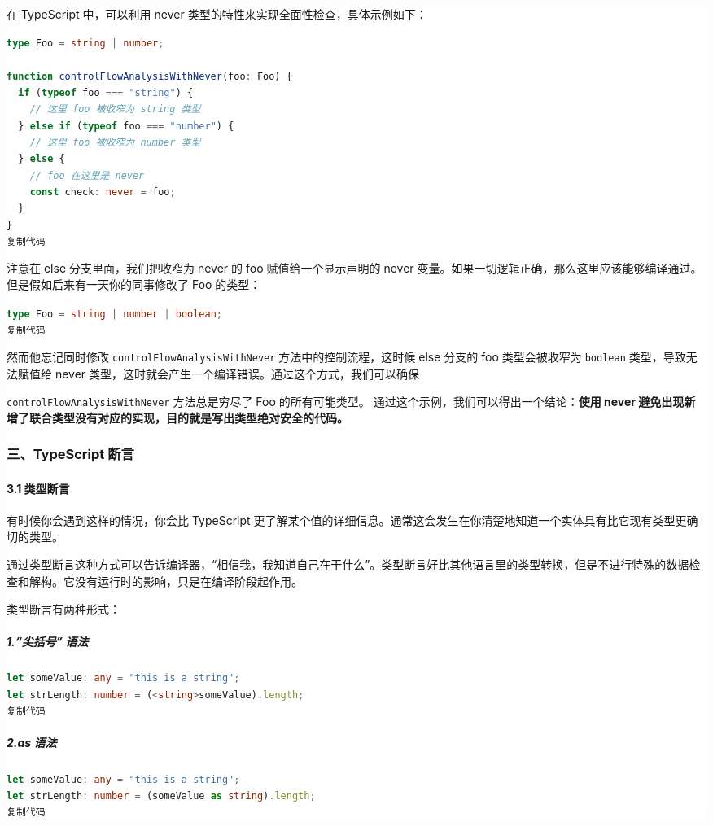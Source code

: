 在 TypeScript 中，可以利用 never 类型的特性来实现全面性检查，具体示例如下：

```typescript
type Foo = string | number;

function controlFlowAnalysisWithNever(foo: Foo) {
  if (typeof foo === "string") {
    // 这里 foo 被收窄为 string 类型
  } else if (typeof foo === "number") {
    // 这里 foo 被收窄为 number 类型
  } else {
    // foo 在这里是 never
    const check: never = foo;
  }
}
复制代码
```

注意在 else 分支里面，我们把收窄为 never 的 foo 赋值给一个显示声明的 never 变量。如果一切逻辑正确，那么这里应该能够编译通过。但是假如后来有一天你的同事修改了 Foo 的类型：

```typescript
type Foo = string | number | boolean;
复制代码
```

然而他忘记同时修改 `controlFlowAnalysisWithNever` 方法中的控制流程，这时候 else 分支的 foo 类型会被收窄为 `boolean` 类型，导致无法赋值给 never 类型，这时就会产生一个编译错误。通过这个方式，我们可以确保

`controlFlowAnalysisWithNever` 方法总是穷尽了 Foo 的所有可能类型。 通过这个示例，我们可以得出一个结论：**使用 never 避免出现新增了联合类型没有对应的实现，目的就是写出类型绝对安全的代码。**

### 三、TypeScript 断言

#### 3.1 类型断言

有时候你会遇到这样的情况，你会比 TypeScript 更了解某个值的详细信息。通常这会发生在你清楚地知道一个实体具有比它现有类型更确切的类型。

通过类型断言这种方式可以告诉编译器，“相信我，我知道自己在干什么”。类型断言好比其他语言里的类型转换，但是不进行特殊的数据检查和解构。它没有运行时的影响，只是在编译阶段起作用。

类型断言有两种形式：

##### 1.“尖括号” 语法

```typescript
let someValue: any = "this is a string";
let strLength: number = (<string>someValue).length;
复制代码
```

##### 2.as 语法

```typescript
let someValue: any = "this is a string";
let strLength: number = (someValue as string).length;
复制代码
```
